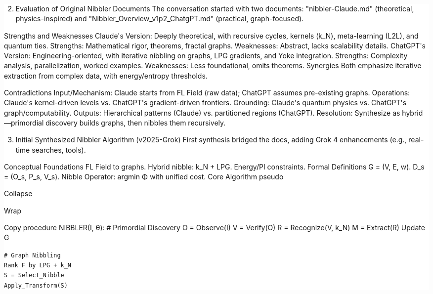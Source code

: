 2. Evaluation of Original Nibbler Documents
The conversation started with two documents: "nibbler-Claude.md" (theoretical, physics-inspired) and "Nibbler_Overview_v1p2_ChatgPT.md" (practical, graph-focused).

Strengths and Weaknesses
Claude's Version: Deeply theoretical, with recursive cycles, kernels (k_N), meta-learning (L2L), and quantum ties. Strengths: Mathematical rigor, theorems, fractal graphs. Weaknesses: Abstract, lacks scalability details.
ChatGPT's Version: Engineering-oriented, with iterative nibbling on graphs, LPG gradients, and Yoke integration. Strengths: Complexity analysis, parallelization, worked examples. Weaknesses: Less foundational, omits theorems.
Synergies
Both emphasize iterative extraction from complex data, with energy/entropy thresholds.

Contradictions
Input/Mechanism: Claude starts from FL Field (raw data); ChatGPT assumes pre-existing graphs.
Operations: Claude's kernel-driven levels vs. ChatGPT's gradient-driven frontiers.
Grounding: Claude's quantum physics vs. ChatGPT's graph/computability.
Outputs: Hierarchical patterns (Claude) vs. partitioned regions (ChatGPT).
Resolution: Synthesize as hybrid—primordial discovery builds graphs, then nibbles them recursively.

3. Initial Synthesized Nibbler Algorithm (v2025-Grok)
First synthesis bridged the docs, adding Grok 4 enhancements (e.g., real-time searches, tools).

Conceptual Foundations
FL Field to graphs.
Hybrid nibble: k_N + LPG.
Energy/PI constraints.
Formal Definitions
G = (V, E, w).
D_s = (O_s, P_s, V_s).
Nibble Operator: argmin Φ with unified cost.
Core Algorithm
pseudo

Collapse

Wrap

Copy
procedure NIBBLER(I, θ):
    # Primordial Discovery
    O = Observe(I)
    V = Verify(O)
    R = Recognize(V, k_N)
    M = Extract(R)
    Update G
    
    # Graph Nibbling
    Rank F by LPG + k_N
    S = Select_Nibble
    Apply_Transform(S)
    